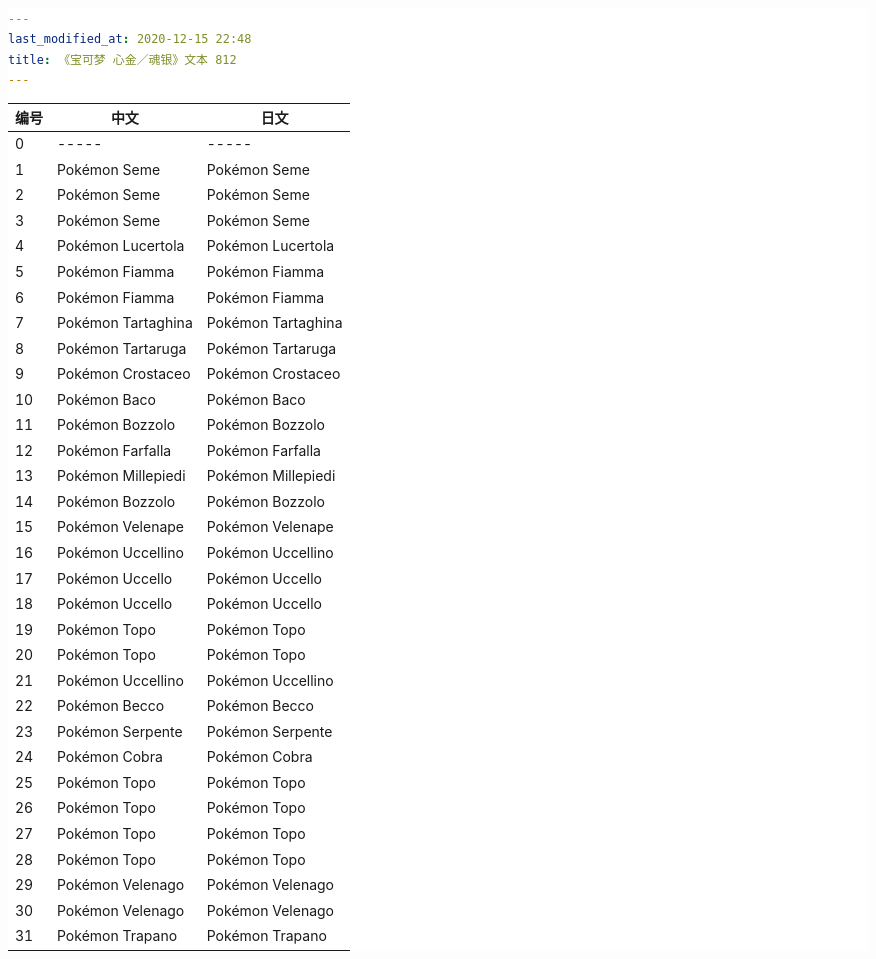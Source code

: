 ```yaml
---
last_modified_at: 2020-12-15 22:48
title: 《宝可梦 心金／魂银》文本 812
---
```

| 编号 | 中文 | 日文 |
| ---- | ---- | ---- |
| 0 | ----- | ----- |
| 1 | Pokémon Seme | Pokémon Seme |
| 2 | Pokémon Seme | Pokémon Seme |
| 3 | Pokémon Seme | Pokémon Seme |
| 4 | Pokémon Lucertola | Pokémon Lucertola |
| 5 | Pokémon Fiamma | Pokémon Fiamma |
| 6 | Pokémon Fiamma | Pokémon Fiamma |
| 7 | Pokémon Tartaghina | Pokémon Tartaghina |
| 8 | Pokémon Tartaruga | Pokémon Tartaruga |
| 9 | Pokémon Crostaceo | Pokémon Crostaceo |
| 10 | Pokémon Baco | Pokémon Baco |
| 11 | Pokémon Bozzolo | Pokémon Bozzolo |
| 12 | Pokémon Farfalla | Pokémon Farfalla |
| 13 | Pokémon Millepiedi | Pokémon Millepiedi |
| 14 | Pokémon Bozzolo | Pokémon Bozzolo |
| 15 | Pokémon Velenape | Pokémon Velenape |
| 16 | Pokémon Uccellino | Pokémon Uccellino |
| 17 | Pokémon Uccello | Pokémon Uccello |
| 18 | Pokémon Uccello | Pokémon Uccello |
| 19 | Pokémon Topo | Pokémon Topo |
| 20 | Pokémon Topo | Pokémon Topo |
| 21 | Pokémon Uccellino | Pokémon Uccellino |
| 22 | Pokémon Becco | Pokémon Becco |
| 23 | Pokémon Serpente | Pokémon Serpente |
| 24 | Pokémon Cobra | Pokémon Cobra |
| 25 | Pokémon Topo | Pokémon Topo |
| 26 | Pokémon Topo | Pokémon Topo |
| 27 | Pokémon Topo | Pokémon Topo |
| 28 | Pokémon Topo | Pokémon Topo |
| 29 | Pokémon Velenago | Pokémon Velenago |
| 30 | Pokémon Velenago | Pokémon Velenago |
| 31 | Pokémon Trapano | Pokémon Trapano |